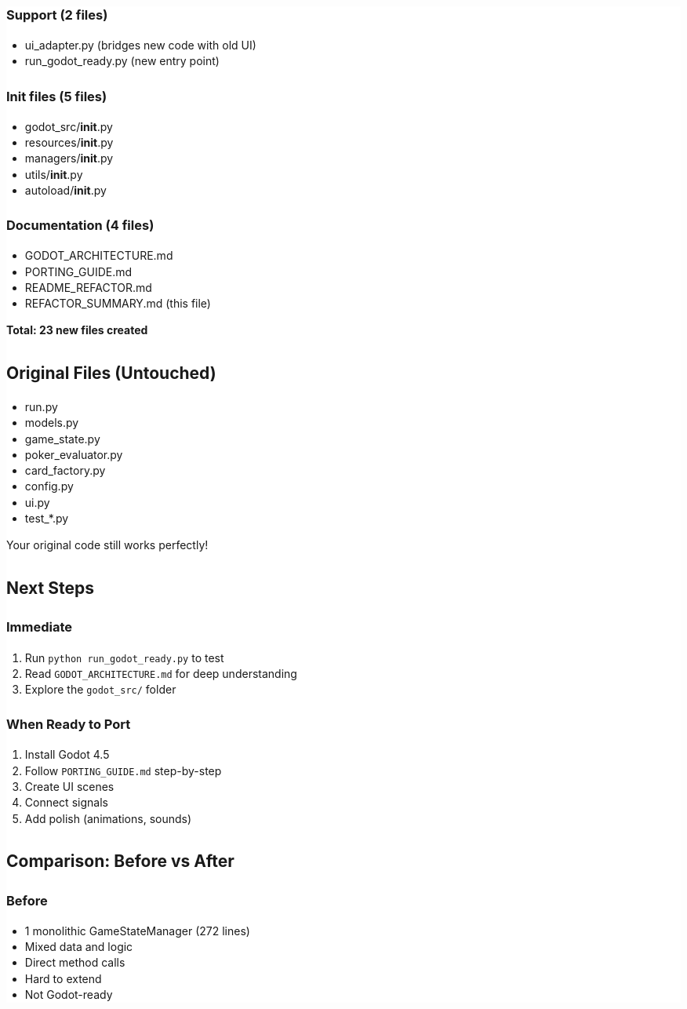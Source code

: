 ### Support (2 files)
- ui_adapter.py (bridges new code with old UI)
- run_godot_ready.py (new entry point)

### Init files (5 files)
- godot_src/__init__.py
- resources/__init__.py
- managers/__init__.py
- utils/__init__.py
- autoload/__init__.py

### Documentation (4 files)
- GODOT_ARCHITECTURE.md
- PORTING_GUIDE.md
- README_REFACTOR.md
- REFACTOR_SUMMARY.md (this file)

**Total: 23 new files created**

## Original Files (Untouched)

- run.py
- models.py
- game_state.py
- poker_evaluator.py
- card_factory.py
- config.py
- ui.py
- test_*.py

Your original code still works perfectly!

## Next Steps

### Immediate
1. Run `python run_godot_ready.py` to test
2. Read `GODOT_ARCHITECTURE.md` for deep understanding
3. Explore the `godot_src/` folder

### When Ready to Port
1. Install Godot 4.5
2. Follow `PORTING_GUIDE.md` step-by-step
3. Create UI scenes
4. Connect signals
5. Add polish (animations, sounds)

## Comparison: Before vs After

### Before
- 1 monolithic GameStateManager (272 lines)
- Mixed data and logic
- Direct method calls
- Hard to extend
- Not Godot-ready
